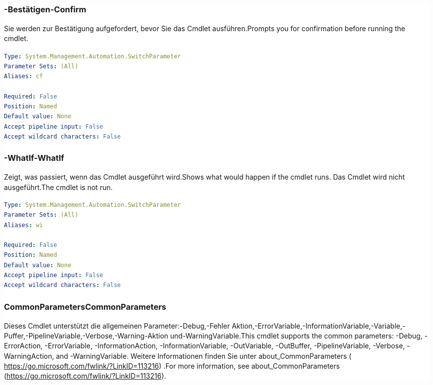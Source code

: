 ### <span data-ttu-id="5e81a-154">-Bestätigen</span><span class="sxs-lookup"><span data-stu-id="5e81a-154">-Confirm</span></span>
<span data-ttu-id="5e81a-155">Sie werden zur Bestätigung aufgefordert, bevor Sie das Cmdlet ausführen.</span><span class="sxs-lookup"><span data-stu-id="5e81a-155">Prompts you for confirmation before running the cmdlet.</span></span>

```yaml
Type: System.Management.Automation.SwitchParameter
Parameter Sets: (All)
Aliases: cf

Required: False
Position: Named
Default value: None
Accept pipeline input: False
Accept wildcard characters: False
```

### <span data-ttu-id="5e81a-156">-WhatIf</span><span class="sxs-lookup"><span data-stu-id="5e81a-156">-WhatIf</span></span>
<span data-ttu-id="5e81a-157">Zeigt, was passiert, wenn das Cmdlet ausgeführt wird.</span><span class="sxs-lookup"><span data-stu-id="5e81a-157">Shows what would happen if the cmdlet runs.</span></span>
<span data-ttu-id="5e81a-158">Das Cmdlet wird nicht ausgeführt.</span><span class="sxs-lookup"><span data-stu-id="5e81a-158">The cmdlet is not run.</span></span>

```yaml
Type: System.Management.Automation.SwitchParameter
Parameter Sets: (All)
Aliases: wi

Required: False
Position: Named
Default value: None
Accept pipeline input: False
Accept wildcard characters: False
```

### <span data-ttu-id="5e81a-159">CommonParameters</span><span class="sxs-lookup"><span data-stu-id="5e81a-159">CommonParameters</span></span>
<span data-ttu-id="5e81a-160">Dieses Cmdlet unterstützt die allgemeinen Parameter:-Debug,-Fehler Aktion,-ErrorVariable,-InformationVariable,-Variable,-Puffer,-PipelineVariable,-Verbose,-Warning-Aktion und-WarningVariable.</span><span class="sxs-lookup"><span data-stu-id="5e81a-160">This cmdlet supports the common parameters: -Debug, -ErrorAction, -ErrorVariable, -InformationAction, -InformationVariable, -OutVariable, -OutBuffer, -PipelineVariable, -Verbose, -WarningAction, and -WarningVariable.</span></span> <span data-ttu-id="5e81a-161">Weitere Informationen finden Sie unter about_CommonParameters ( https://go.microsoft.com/fwlink/?LinkID=113216) .</span><span class="sxs-lookup"><span data-stu-id="5e81a-161">For more information, see about_CommonParameters (https://go.microsoft.com/fwlink/?LinkID=113216).</span></span>

